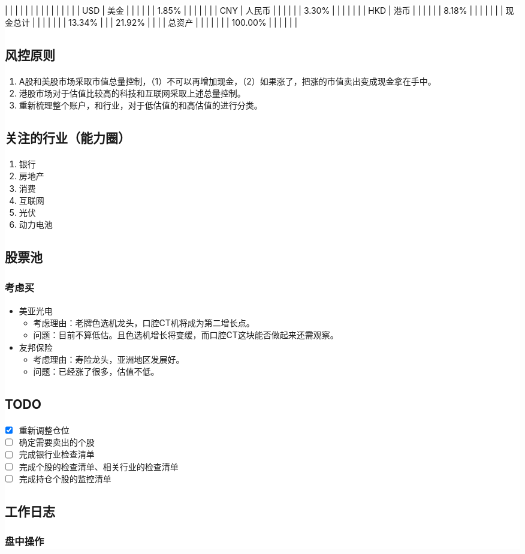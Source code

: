 |          |                    |                   |          |                  |                      |               |          |      |      |          |              |        |
| USD      | 美金               |                   |          |                  |                      |               | 1.85%    |      |      |          |              |        |
| CNY      | 人民币             |                   |          |                  |                      |               | 3.30%    |      |      |          |              |        |
| HKD      | 港币               |                   |          |                  |                      |               | 8.18%    |      |      |          |              |        |
| 现金总计 |                    |                   |          |                  |                      |               | 13.34%   |      |      | 21.92%   |              |        |
| 总资产   |                    |                   |          |                  |                      |               | 100.00%  |      |      |          |              |        |

## 风控原则

1. A股和美股市场采取市值总量控制，（1）不可以再增加现金，（2）如果涨了，把涨的市值卖出变成现金拿在手中。
2. 港股市场对于估值比较高的科技和互联网采取上述总量控制。
3. 重新梳理整个账户，和行业，对于低估值的和高估值的进行分类。



## 关注的行业（能力圈）

1. 银行
2. 房地产
3. 消费
4. 互联网
5. 光伏
6. 动力电池

## 股票池

### 考虑买

* 美亚光电
  * 考虑理由：老牌色选机龙头，口腔CT机将成为第二增长点。
  * 问题：目前不算低估。且色选机增长将变缓，而口腔CT这块能否做起来还需观察。
* 友邦保险
  * 考虑理由：寿险龙头，亚洲地区发展好。
  * 问题：已经涨了很多，估值不低。

## TODO

- [x] 重新调整仓位
- [ ] 确定需要卖出的个股
- [ ] 完成银行业检查清单
- [ ] 完成个股的检查清单、相关行业的检查清单
- [ ] 完成持仓个股的监控清单

## 工作日志

### 盘中操作
